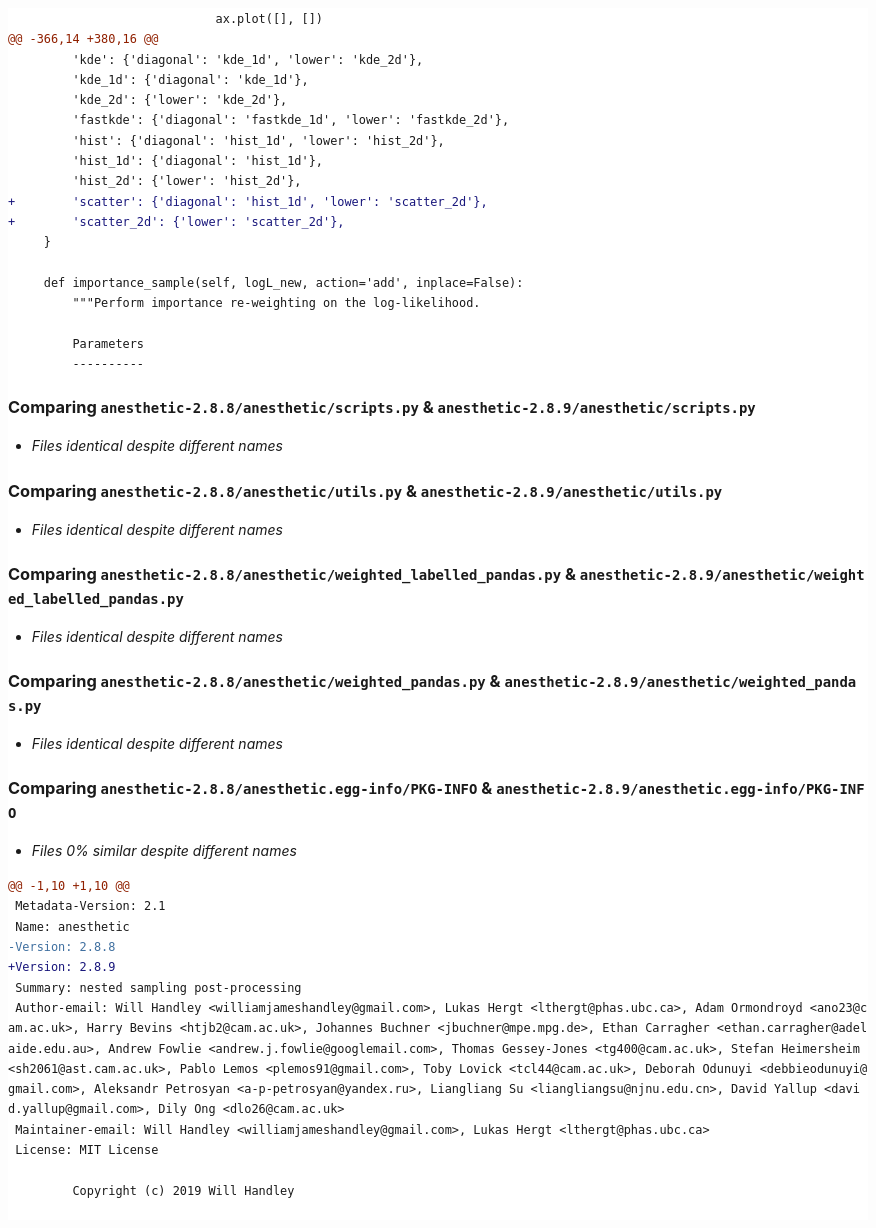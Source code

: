 ```diff
                             ax.plot([], [])
@@ -366,14 +380,16 @@
         'kde': {'diagonal': 'kde_1d', 'lower': 'kde_2d'},
         'kde_1d': {'diagonal': 'kde_1d'},
         'kde_2d': {'lower': 'kde_2d'},
         'fastkde': {'diagonal': 'fastkde_1d', 'lower': 'fastkde_2d'},
         'hist': {'diagonal': 'hist_1d', 'lower': 'hist_2d'},
         'hist_1d': {'diagonal': 'hist_1d'},
         'hist_2d': {'lower': 'hist_2d'},
+        'scatter': {'diagonal': 'hist_1d', 'lower': 'scatter_2d'},
+        'scatter_2d': {'lower': 'scatter_2d'},
     }
 
     def importance_sample(self, logL_new, action='add', inplace=False):
         """Perform importance re-weighting on the log-likelihood.
 
         Parameters
         ----------
```

### Comparing `anesthetic-2.8.8/anesthetic/scripts.py` & `anesthetic-2.8.9/anesthetic/scripts.py`

 * *Files identical despite different names*

### Comparing `anesthetic-2.8.8/anesthetic/utils.py` & `anesthetic-2.8.9/anesthetic/utils.py`

 * *Files identical despite different names*

### Comparing `anesthetic-2.8.8/anesthetic/weighted_labelled_pandas.py` & `anesthetic-2.8.9/anesthetic/weighted_labelled_pandas.py`

 * *Files identical despite different names*

### Comparing `anesthetic-2.8.8/anesthetic/weighted_pandas.py` & `anesthetic-2.8.9/anesthetic/weighted_pandas.py`

 * *Files identical despite different names*

### Comparing `anesthetic-2.8.8/anesthetic.egg-info/PKG-INFO` & `anesthetic-2.8.9/anesthetic.egg-info/PKG-INFO`

 * *Files 0% similar despite different names*

```diff
@@ -1,10 +1,10 @@
 Metadata-Version: 2.1
 Name: anesthetic
-Version: 2.8.8
+Version: 2.8.9
 Summary: nested sampling post-processing
 Author-email: Will Handley <williamjameshandley@gmail.com>, Lukas Hergt <lthergt@phas.ubc.ca>, Adam Ormondroyd <ano23@cam.ac.uk>, Harry Bevins <htjb2@cam.ac.uk>, Johannes Buchner <jbuchner@mpe.mpg.de>, Ethan Carragher <ethan.carragher@adelaide.edu.au>, Andrew Fowlie <andrew.j.fowlie@googlemail.com>, Thomas Gessey-Jones <tg400@cam.ac.uk>, Stefan Heimersheim <sh2061@ast.cam.ac.uk>, Pablo Lemos <plemos91@gmail.com>, Toby Lovick <tcl44@cam.ac.uk>, Deborah Odunuyi <debbieodunuyi@gmail.com>, Aleksandr Petrosyan <a-p-petrosyan@yandex.ru>, Liangliang Su <liangliangsu@njnu.edu.cn>, David Yallup <david.yallup@gmail.com>, Dily Ong <dlo26@cam.ac.uk>
 Maintainer-email: Will Handley <williamjameshandley@gmail.com>, Lukas Hergt <lthergt@phas.ubc.ca>
 License: MIT License
         
         Copyright (c) 2019 Will Handley
         
```